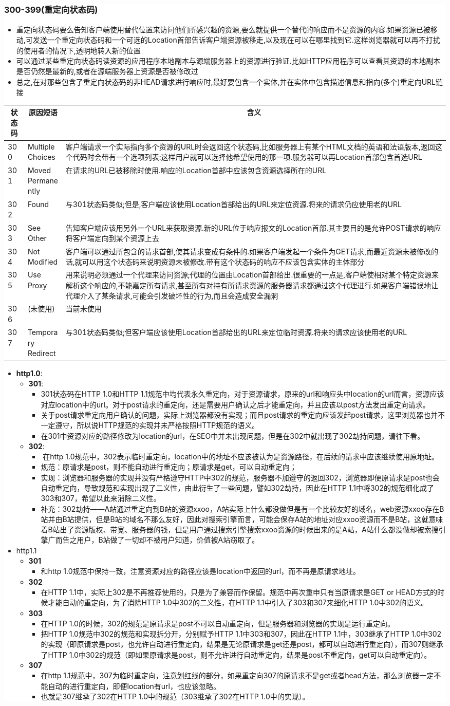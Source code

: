 

### 300-399(重定向状态码)

* 重定向状态码要么告知客户端使用替代位置来访问他们所感兴趣的资源,要么就提供一个替代的响应而不是资源的内容.如果资源已被移动,可发送一个重定向状态码和一个可选的Location首部告诉客户端资源被移走,以及现在可以在哪里找到它.这样浏览器就可以再不打扰的使用者的情况下,透明地转入新的位置
* 可以通过某些重定向状态码读资源的应用程序本地副本与源端服务器上的资源进行验证.比如HTTP应用程序可以查看其资源的本地副本是否仍然是最新的,或者在源端服务器上资源是否被修改过
* 总之,在对那些包含了重定向状态码的非HEAD请求进行响应时,最好要包含一个实体,并在实体中包含描述信息和指向(多个)重定向URL链接

| 状态码 | 原因短语           | 含义                                                         |
| ------ | ------------------ | ------------------------------------------------------------ |
| 300    | Multiple Choices   | 客户端请求一个实际指向多个资源的URL时会返回这个状态码,比如服务器上有某个HTML文档的英语和法语版本,返回这个代码时会带有一个选项列表:这样用户就可以选择他希望使用的那一项.服务器可以再Location首部包含首选URL |
| 301    | Moved Permanently  | 在请求的URL已被移除时使用.响应的Location首部中应该包含资源选择所在的URL |
| 302    | Found              | 与301状态码类似;但是,客户端应该使用Location首部给出的URL来定位资源.将来的请求仍应使用老的URL |
| 303    | See Other          | 告知客户端应该用另外一个URL来获取资源.新的URL位于响应报文的Location首部.其主要目的是允许POST请求的响应将客户端定向到某个资源上去 |
| 304    | Not Modified       | 客户端可以通过所包含的请求首部,使其请求变成有条件的.如果客户端发起一个条件为GET请求,而最近资源未被修改的话,就可以用这个状态码来说明资源未被修改.带有这个状态码的响应不应该包含实体的主体部分 |
| 305    | Use Proxy          | 用来说明必须通过一个代理来访问资源;代理的位置由Location首部给出.很重要的一点是,客户端使相对某个特定资源来解析这个响应的,不能嘉定所有请求,甚至所有对持有所请求资源的服务器请求都通过这个代理进行.如果客户端错误地让代理介入了某条请求,可能会引发破坏性的行为,而且会造成安全漏洞 |
| 306    | (未使用)           | 当前未使用                                                   |
| 307    | Temporary Redirect | 与301状态码类似;但客户端应该使用Location首部给出的URL来定位临时资源.将来的请求应该使用老的URL |

* **http1.0**:
  * **301**: 
    * 301状态码在HTTP 1.0和HTTP 1.1规范中均代表永久重定向，对于资源请求，原来的url和响应头中location的url而言，资源应该对应location中的url。对于post请求的重定向，还是需要用户确认之后才能重定向，并且应该以post方法发出重定向请求。
    * 关于post请求重定向用户确认的问题，实际上浏览器都没有实现；而且post请求的重定向应该发起post请求，这里浏览器也并不一定遵守，所以说HTTP规范的实现并未严格按照HTTP规范的语义。
    * 在301中资源对应的路径修改为location的url，在SEO中并未出现问题，但是在302中就出现了302劫持问题，请往下看。
  * **302**:
    *  在http 1.0规范中，302表示临时重定向，location中的地址不应该被认为是资源路径，在后续的请求中应该继续使用原地址。 
    * 规范：原请求是post，则不能自动进行重定向；原请求是get，可以自动重定向； 
    * 实现：浏览器和服务器的实现并没有严格遵守HTTP中302的规范，服务器不加遵守的返回302，浏览器即便原请求是post也会自动重定向，导致规范和实现出现了二义性，由此衍生了一些问题，譬如302劫持，因此在HTTP 1.1中将302的规范细化成了303和307，希望以此来消除二义性。
    *  补充：302劫持——A站通过重定向到B站的资源xxoo，A站实际上什么都没做但是有一个比较友好的域名，web资源xxoo存在B站并由B站提供，但是B站的域名不那么友好，因此对搜索引擎而言，可能会保存A站的地址对应xxoo资源而不是B站，这就意味着B站出了资源版权、带宽、服务器的钱，但是用户通过搜索引擎搜索xxoo资源的时候出来的是A站，A站什么都没做却被索搜引擎广而告之用户，B站做了一切却不被用户知道，价值被A站窃取了。 
* http1.1
  * **301**
    * 和http 1.0规范中保持一致，注意资源对应的路径应该是location中返回的url，而不再是原请求地址。 
  * **302**
    * 在HTTP 1.1中，实际上302是不再推荐使用的，只是为了兼容而作保留。规范中再次重申只有当原请求是GET or HEAD方式的时候才能自动的重定向，为了消除HTTP 1.0中302的二义性，在HTTP 1.1中引入了303和307来细化HTTP 1.0中302的语义。 
  * **303**
    * 在HTTP 1.0的时候，302的规范是原请求是post不可以自动重定向，但是服务器和浏览器的实现是运行重定向。 
    * 把HTTP 1.0规范中302的规范和实现拆分开，分别赋予HTTP 1.1中303和307，因此在HTTP 1.1中，303继承了HTTP 1.0中302的实现（即原请求是post，也允许自动进行重定向，结果是无论原请求是get还是post，都可以自动进行重定向），而307则继承了HTTP 1.0中302的规范（即如果原请求是post，则不允许进行自动重定向，结果是post不重定向，get可以自动重定向）。 
  * **307**
    * 在http 1.1规范中，307为临时重定向，注意划红线的部分，如果重定向307的原请求不是get或者head方法，那么浏览器一定不能自动的进行重定向，即便location有url，也应该忽略。 
    * 也就是307继承了302在HTTP 1.0中的规范（303继承了302在HTTP 1.0中的实现）。 
